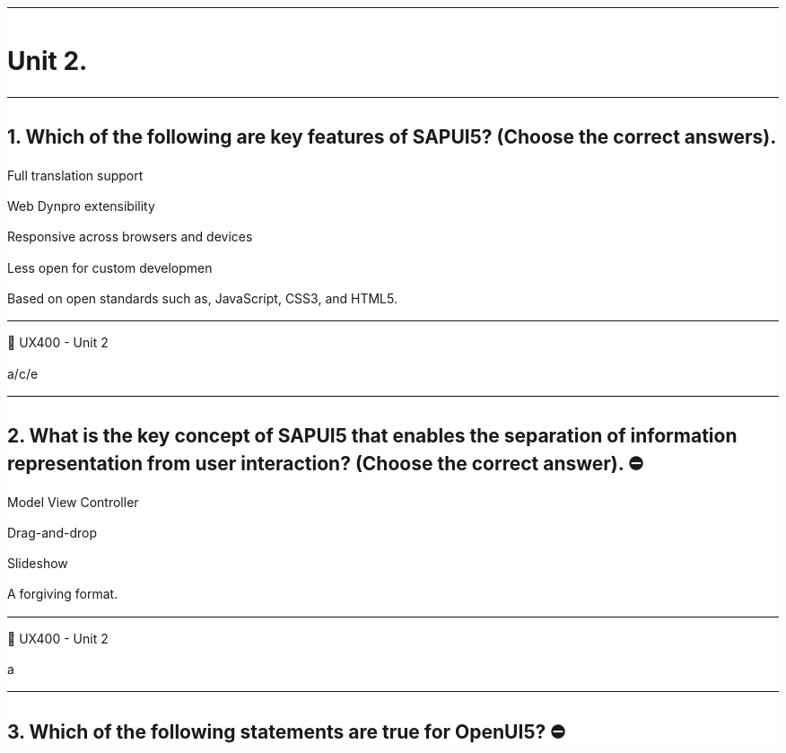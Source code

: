 ****





# Unit 2.

****

## 1. Which of the following are key features of SAPUI5? (Choose the correct answers). 

Full translation support 

Web Dynpro extensibility 

Responsive across browsers and devices 

Less open for custom developmen 

Based on open standards such as, JavaScript, CSS3, and HTML5.

****

:book: UX400 - Unit 2 

a/c/e

****





## 2. What is the key concept of SAPUI5 that enables the separation of information representation from user interaction? (Choose the correct answer). :no_entry:

Model View Controller 

Drag-and-drop 

Slideshow 

A forgiving format.

****

:book: UX400 - Unit 2 

a

****





## 3. Which of the following statements are true for OpenUI5? :no_entry:
